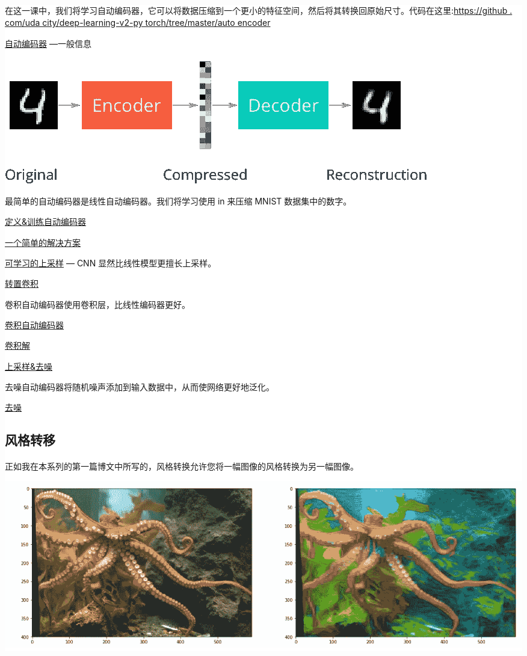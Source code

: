 在这一课中，我们将学习自动编码器，它可以将数据压缩到一个更小的特征空间，然后将其转换回原始尺寸。代码在这里:[https://github . com/uda city/deep-learning-v2-py torch/tree/master/auto encoder](https://github.com/udacity/deep-learning-v2-pytorch/tree/master/autoencoder)

[自动编码器](https://www.youtube.com/watch?v=a5zHMWOq0fc) —一般信息

![](img/0fe3d3a76ee37f0047b1c1c4e32049b7.png)

最简单的自动编码器是线性自动编码器。我们将学习使用 in 来压缩 MNIST 数据集中的数字。

[定义&训练自动编码器](https://www.youtube.com/watch?v=OWrlQUSGqyo)

[一个简单的解决方案](https://www.youtube.com/watch?v=Jh3mbomqpw8)

[可学习的上采样](https://www.youtube.com/watch?v=KjztLwPksj8) — CNN 显然比线性模型更擅长上采样。

[转置卷积](https://www.youtube.com/watch?v=hnnLAC1Q0zg)

卷积自动编码器使用卷积层，比线性编码器更好。

[卷积自动编码器](https://www.youtube.com/watch?v=QCA8QeZeDW8)

[卷积解](https://www.youtube.com/watch?v=2_Yw9LLomCo)

[上采样&去噪](https://www.youtube.com/watch?v=XX63da4EPN0)

去噪自动编码器将随机噪声添加到输入数据中，从而使网络更好地泛化。

[去噪](https://www.youtube.com/watch?v=RIfEhKev24I)

## 风格转移

正如我在本系列的第一篇博文中所写的，风格转换允许您将一幅图像的风格转换为另一幅图像。

![](img/d725b5cfe860636a39bce00145e185dd.png)
